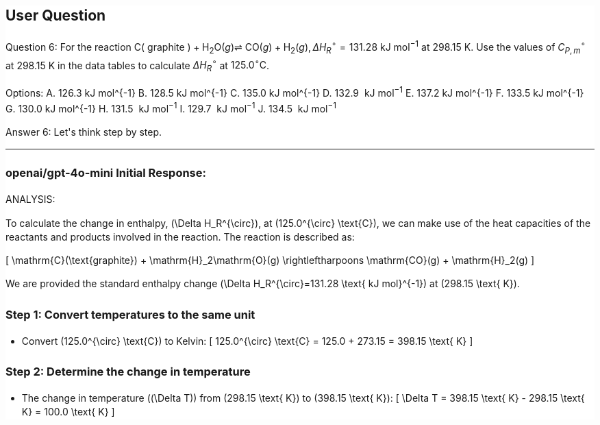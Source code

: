 



[//]: # (2024-11-24 00:06:08)
## User Question


[//]: # (2024-11-24 00:06:08)
Question 6: For the reaction $\mathrm{C}($ graphite $)+\mathrm{H}_2 \mathrm{O}(g) \rightleftharpoons$ $\mathrm{CO}(g)+\mathrm{H}_2(g), \Delta H_R^{\circ}=131.28 \mathrm{~kJ} \mathrm{~mol}^{-1}$ at $298.15 \mathrm{~K}$. Use the values of $C_{P, m}^{\circ}$ at $298.15 \mathrm{~K}$ in the data tables to calculate $\Delta H_R^{\circ}$ at $125.0^{\circ} \mathrm{C}$.

Options: 
A. 126.3 kJ mol^{-1}
B. 128.5 kJ mol^{-1}
C. 135.0 kJ mol^{-1}
D.  132.9 $\mathrm{~kJ} \mathrm{~mol}^{-1}$
E. 137.2 kJ mol^{-1}
F. 133.5 kJ mol^{-1}
G. 130.0 kJ mol^{-1}
H. 131.5 $\mathrm{~kJ} \mathrm{~mol}^{-1}$
I. 129.7 $\mathrm{~kJ} \mathrm{~mol}^{-1}$
J. 134.5 $\mathrm{~kJ} \mathrm{~mol}^{-1}$

Answer 6: Let's think step by step.




[//]: # (2024-11-24 00:06:08)

---




[//]: # (2024-11-24 00:06:21)
### openai/gpt-4o-mini Initial Response:


[//]: # (2024-11-24 00:06:21)
ANALYSIS:

To calculate the change in enthalpy, \(\Delta H_R^{\circ}\), at \(125.0^{\circ} \text{C}\), we can make use of the heat capacities of the reactants and products involved in the reaction. The reaction is described as:

\[
\mathrm{C}(\text{graphite}) + \mathrm{H}_2\mathrm{O}(g) \rightleftharpoons \mathrm{CO}(g) + \mathrm{H}_2(g)
\]

We are provided the standard enthalpy change \(\Delta H_R^{\circ}=131.28 \text{ kJ mol}^{-1}\) at \(298.15 \text{ K}\).

### Step 1: Convert temperatures to the same unit
- Convert \(125.0^{\circ} \text{C}\) to Kelvin:
\[
125.0^{\circ} \text{C} = 125.0 + 273.15 = 398.15 \text{ K}
\]

### Step 2: Determine the change in temperature
- The change in temperature (\(\Delta T\)) from \(298.15 \text{ K}\) to \(398.15 \text{ K}\):
\[
\Delta T = 398.15 \text{ K} - 298.15 \text{ K} = 100.0 \text{ K}
\]


[//]: # (2024-11-24 00:06:30)
[//]: # (2024-11-24 00:06:30)
[//]: # (2024-11-24 00:06:30)
[//]: # (2024-11-24 00:06:36)
[//]: # (2024-11-24 00:06:36)
[//]: # (2024-11-24 00:06:36)
[//]: # (2024-11-24 00:06:41)
[//]: # (2024-11-24 00:06:41)
[//]: # (2024-11-24 00:06:41)
[//]: # (2024-11-24 00:06:47)
[//]: # (2024-11-24 00:06:47)
[//]: # (2024-11-24 00:06:47)
[//]: # (2024-11-24 00:06:53)
[//]: # (2024-11-24 00:06:53)
[//]: # (2024-11-24 00:06:53)
[//]: # (2024-11-24 00:06:53)
[//]: # (2024-11-24 00:06:53)
[//]: # (2024-11-24 00:06:53)
[//]: # (2024-11-24 00:07:01)
[//]: # (2024-11-24 00:07:01)
[//]: # (2024-11-24 00:07:01)
[//]: # (2024-11-24 00:07:09)
[//]: # (2024-11-24 00:07:09)
[//]: # (2024-11-24 00:07:09)
[//]: # (2024-11-24 00:07:19)
[//]: # (2024-11-24 00:07:19)
[//]: # (2024-11-24 00:07:19)
[//]: # (2024-11-24 00:07:25)
[//]: # (2024-11-24 00:07:25)
[//]: # (2024-11-24 00:07:25)